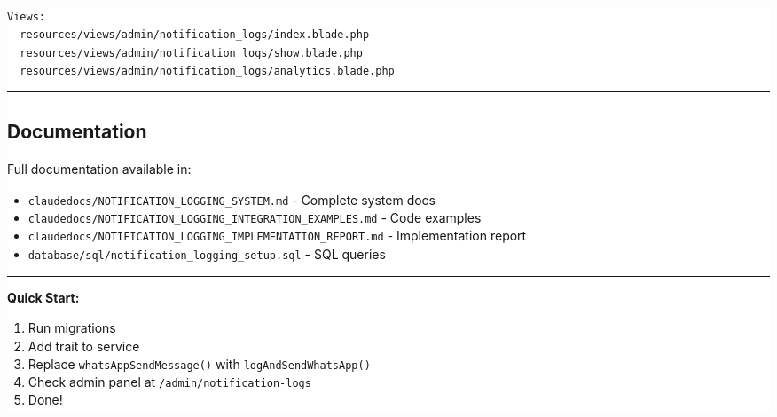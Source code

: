 ```
Views:
  resources/views/admin/notification_logs/index.blade.php
  resources/views/admin/notification_logs/show.blade.php
  resources/views/admin/notification_logs/analytics.blade.php
```

---

## Documentation

Full documentation available in:
- `claudedocs/NOTIFICATION_LOGGING_SYSTEM.md` - Complete system docs
- `claudedocs/NOTIFICATION_LOGGING_INTEGRATION_EXAMPLES.md` - Code examples
- `claudedocs/NOTIFICATION_LOGGING_IMPLEMENTATION_REPORT.md` - Implementation report
- `database/sql/notification_logging_setup.sql` - SQL queries

---

**Quick Start:**
1. Run migrations
2. Add trait to service
3. Replace `whatsAppSendMessage()` with `logAndSendWhatsApp()`
4. Check admin panel at `/admin/notification-logs`
5. Done!
